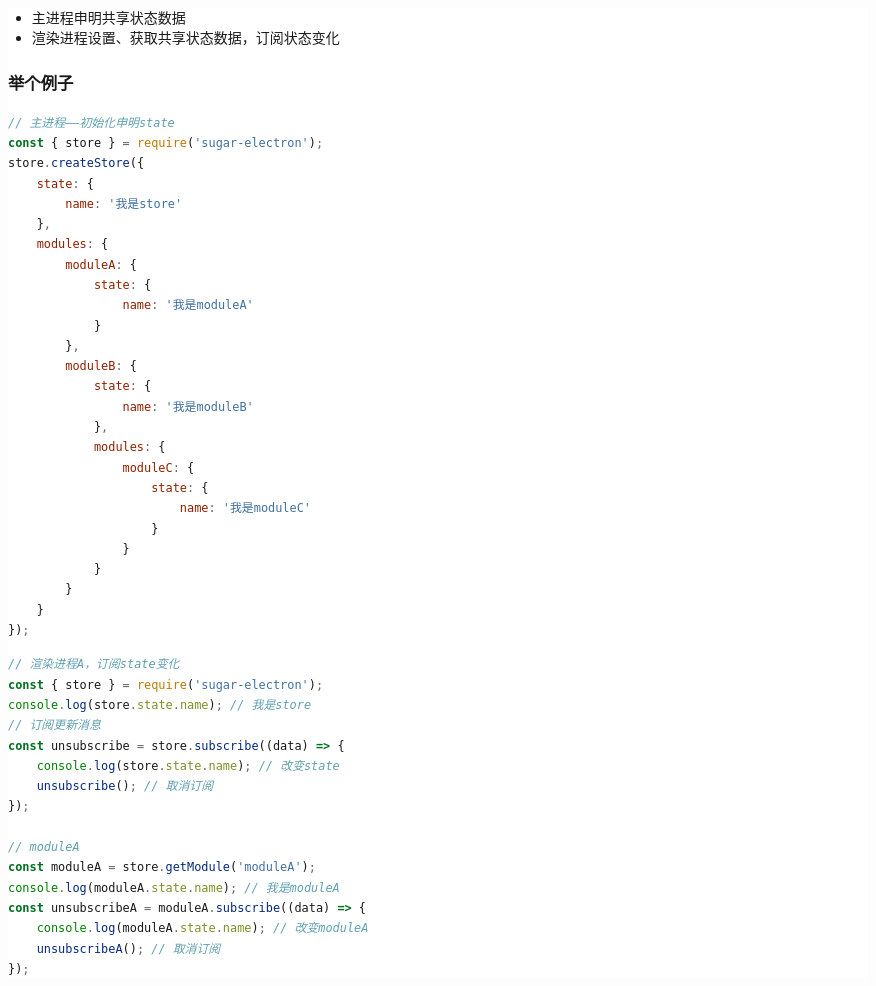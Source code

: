 - 主进程申明共享状态数据
- 渲染进程设置、获取共享状态数据，订阅状态变化

### 举个例子


``` js
// 主进程——初始化申明state
const { store } = require('sugar-electron');
store.createStore({
    state: {
        name: '我是store'
    },
    modules: {
        moduleA: {
            state: {
                name: '我是moduleA'
            }
        },
        moduleB: {
            state: {
                name: '我是moduleB'
            },
            modules: {
                moduleC: {
                    state: {
                        name: '我是moduleC'
                    }
                }
            }
        }
    }
});
```

``` js
// 渲染进程A，订阅state变化
const { store } = require('sugar-electron');
console.log(store.state.name); // 我是store
// 订阅更新消息
const unsubscribe = store.subscribe((data) => {
    console.log(store.state.name); // 改变state
    unsubscribe(); // 取消订阅
});
 
// moduleA
const moduleA = store.getModule('moduleA');
console.log(moduleA.state.name); // 我是moduleA
const unsubscribeA = moduleA.subscribe((data) => {
    console.log(moduleA.state.name); // 改变moduleA
    unsubscribeA(); // 取消订阅
});

```
